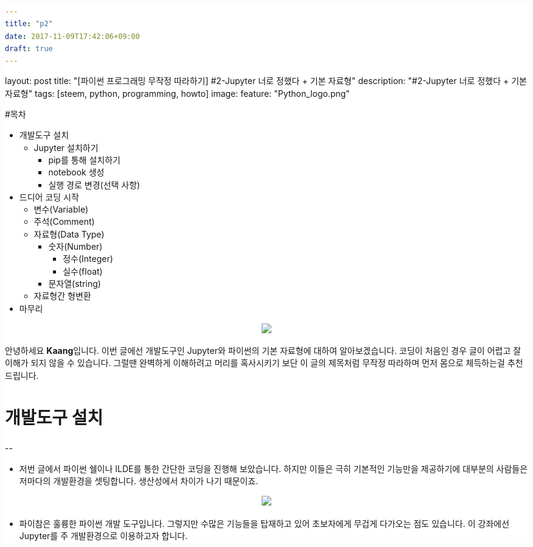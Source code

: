 ```yaml
---
title: "p2"
date: 2017-11-09T17:42:06+09:00
draft: true
---
```




layout: post
title: "[파이썬 프로그래밍 무작정 따라하기] #2-Jupyter 너로 정했다 + 기본 자료형"
description: "#2-Jupyter 너로 정했다 + 기본 자료형"
tags: [steem, python, programming, howto]
image:
  feature: "Python_logo.png"


#목차 

- 개발도구 설치
    - Jupyter 설치하기
        - pip를 통해 설치하기
        - notebook 생성
        - 실행 경로 변경(선택 사항)
- 드디어 코딩 시작
    - 변수(Variable)
    - 주석(Comment)
    - 자료형(Data Type)
        - 숫자(Number)
            - 정수(Integer)
            - 실수(float)
        - 문자열(string)
    - 자료형간 형변환
- 마무리

<center>
<img src="../images/python_rectangle.jpg">
</center>

 안녕하세요 **Kaang**입니다. 이번 글에선 개발도구인 Jupyter와 파이썬의 기본 자료형에 대하여 알아보겠습니다. 코딩이 처음인 경우 글이 어렵고 잘 이해가 되지 않을 수 있습니다. 그럴땐 완벽하게 이해하려고 머리를 혹사시키기 보단 이 글의 제목처럼 무작정 따라하며 먼저 몸으로 체득하는걸 추천드립니다.
 
# 개발도구 설치
-- 
- 저번 글에서 파이썬 쉘이나 ILDE를 통한 간단한 코딩을 진행해 보았습니다. 하지만 이들은 극히 기본적인 기능만을 제공하기에 대부분의 사람들은 저마다의 개발환경을 셋팅합니다. 생산성에서 차이가 나기 때문이죠.

<center>
<img src="https://d3nmt5vlzunoa1.cloudfront.net/pycharm/files/2015/12/PyCharm_400x400_Twitter_logo_white.png">
</center> 
 
- 파이참은 훌륭한 파이썬 개발 도구입니다. 그렇지만 수많은 기능들을 탑재하고 있어 초보자에게 무겁게 다가오는 점도 있습니다. 이 강좌에선 Jupyter를 주 개발환경으로 이용하고자 합니다.
